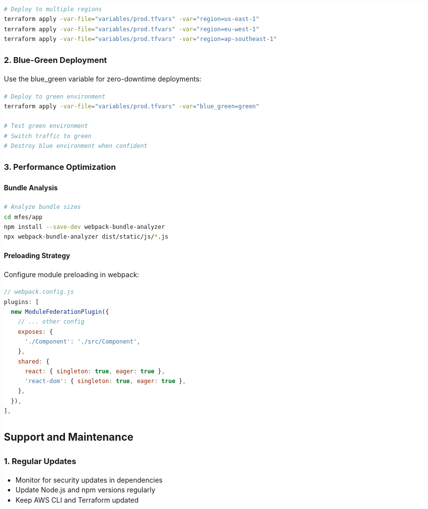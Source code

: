 ```bash
# Deploy to multiple regions
terraform apply -var-file="variables/prod.tfvars" -var="region=us-east-1"
terraform apply -var-file="variables/prod.tfvars" -var="region=eu-west-1"
terraform apply -var-file="variables/prod.tfvars" -var="region=ap-southeast-1"
```

### 2. Blue-Green Deployment

Use the blue_green variable for zero-downtime deployments:

```bash
# Deploy to green environment
terraform apply -var-file="variables/prod.tfvars" -var="blue_green=green"

# Test green environment
# Switch traffic to green
# Destroy blue environment when confident
```

### 3. Performance Optimization

#### Bundle Analysis
```bash
# Analyze bundle sizes
cd mfes/app
npm install --save-dev webpack-bundle-analyzer
npx webpack-bundle-analyzer dist/static/js/*.js
```

#### Preloading Strategy
Configure module preloading in webpack:
```javascript
// webpack.config.js
plugins: [
  new ModuleFederationPlugin({
    // ... other config
    exposes: {
      './Component': './src/Component',
    },
    shared: {
      react: { singleton: true, eager: true },
      'react-dom': { singleton: true, eager: true },
    },
  }),
],
```

## Support and Maintenance

### 1. Regular Updates
- Monitor for security updates in dependencies
- Update Node.js and npm versions regularly
- Keep AWS CLI and Terraform updated
